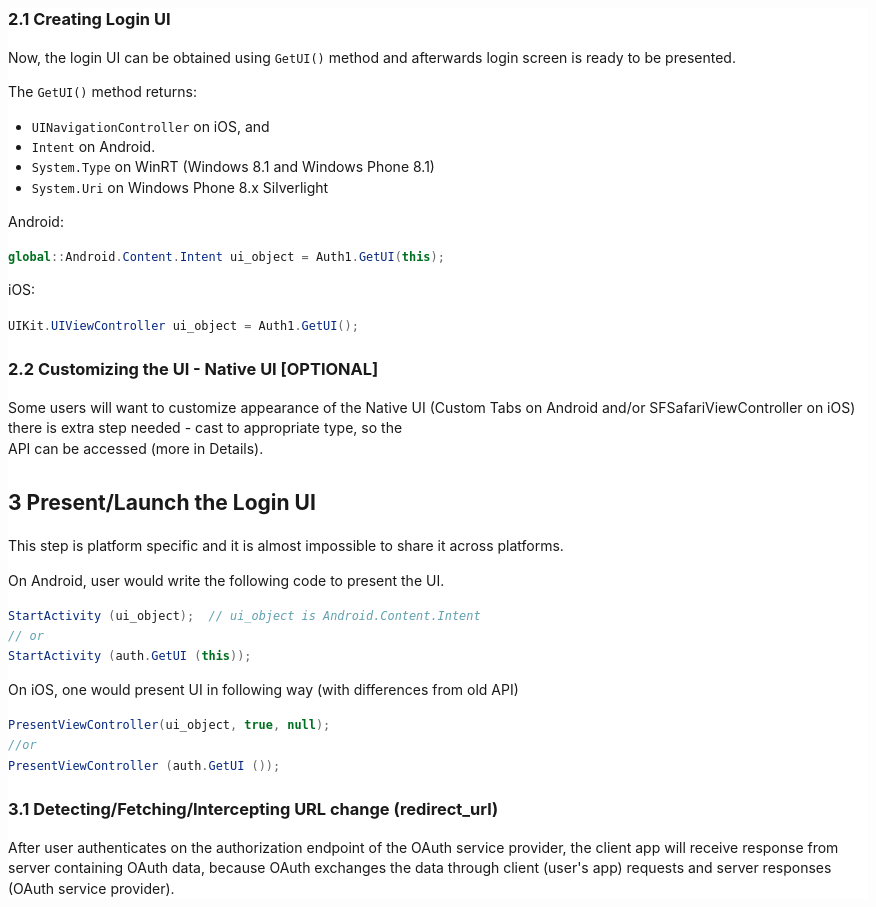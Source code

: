 ### 2.1 Creating Login UI 

Now, the login UI can be obtained using `GetUI()` method and afterwards login screen is 
ready to be presented.  

The `GetUI()` method returns: 

*   `UINavigationController` on iOS, and 
*   `Intent` on Android.  
*   `System.Type` on WinRT (Windows 8.1 and Windows Phone 8.1)    
*   `System.Uri` on Windows Phone 8.x Silverlight

Android:

```csharp
global::Android.Content.Intent ui_object = Auth1.GetUI(this);
```

iOS:

```csharp
UIKit.UIViewController ui_object = Auth1.GetUI();
```

### 2.2 Customizing the UI - Native UI [OPTIONAL]

Some users will want to customize appearance of the Native UI (Custom Tabs on Android and/or 
SFSafariViewController on iOS) there is extra step needed - cast to appropriate type, so the   
API can be accessed (more in Details).


## 3 Present/Launch the Login UI

This step is platform specific and it is almost impossible to share it across platforms.

On Android, user would write the following code to present the UI.

```csharp
StartActivity (ui_object);  // ui_object is Android.Content.Intent
// or
StartActivity (auth.GetUI (this));
```

On iOS, one would present UI in following way (with differences from old API)

```csharp
PresentViewController(ui_object, true, null);
//or
PresentViewController (auth.GetUI ());
```


### 3.1 Detecting/Fetching/Intercepting URL change (redirect_url)

After user authenticates on the authorization endpoint of the OAuth service provider, the
client app will receive response from server containing OAuth data, because OAuth exchanges
the data through client (user's app) requests and server responses (OAuth service provider).


[7]: https://jenkins.mono-project.com/view/Components/job/Components-XamarinAuth/badge/icon
[8]: https://jenkins.mono-project.com/view/Components/job/Components-XamarinAuth